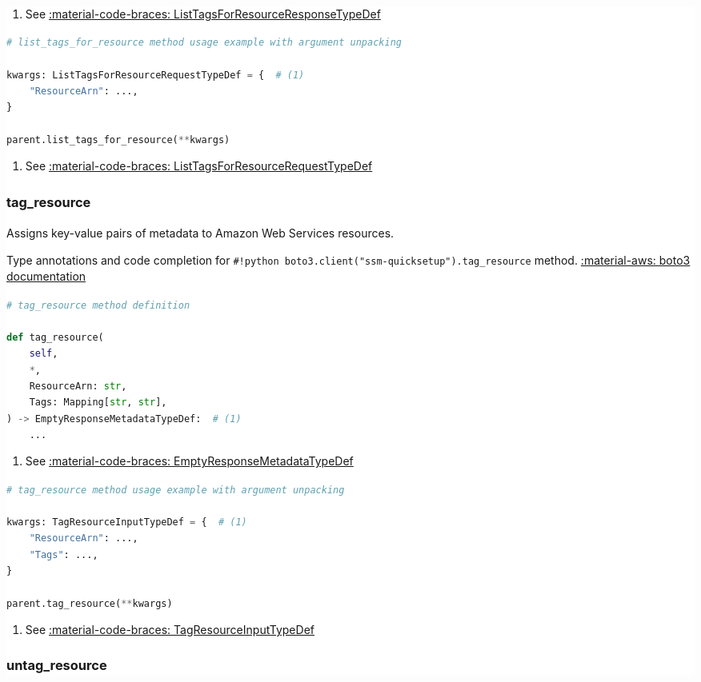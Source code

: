 1. See [:material-code-braces: ListTagsForResourceResponseTypeDef](./type_defs.md#listtagsforresourceresponsetypedef)


```python
# list_tags_for_resource method usage example with argument unpacking

kwargs: ListTagsForResourceRequestTypeDef = {  # (1)
    "ResourceArn": ...,
}

parent.list_tags_for_resource(**kwargs)
```

1. See [:material-code-braces: ListTagsForResourceRequestTypeDef](./type_defs.md#listtagsforresourcerequesttypedef)

### tag\_resource

Assigns key-value pairs of metadata to Amazon Web Services resources.

Type annotations and code completion for `#!python boto3.client("ssm-quicksetup").tag_resource` method.
[:material-aws: boto3 documentation](https://boto3.amazonaws.com/v1/documentation/api/latest/reference/services/ssm-quicksetup/client/tag_resource.html)

```python
# tag_resource method definition

def tag_resource(
    self,
    *,
    ResourceArn: str,
    Tags: Mapping[str, str],
) -> EmptyResponseMetadataTypeDef:  # (1)
    ...
```

1. See [:material-code-braces: EmptyResponseMetadataTypeDef](./type_defs.md#emptyresponsemetadatatypedef)


```python
# tag_resource method usage example with argument unpacking

kwargs: TagResourceInputTypeDef = {  # (1)
    "ResourceArn": ...,
    "Tags": ...,
}

parent.tag_resource(**kwargs)
```

1. See [:material-code-braces: TagResourceInputTypeDef](./type_defs.md#tagresourceinputtypedef)

### untag\_resource
